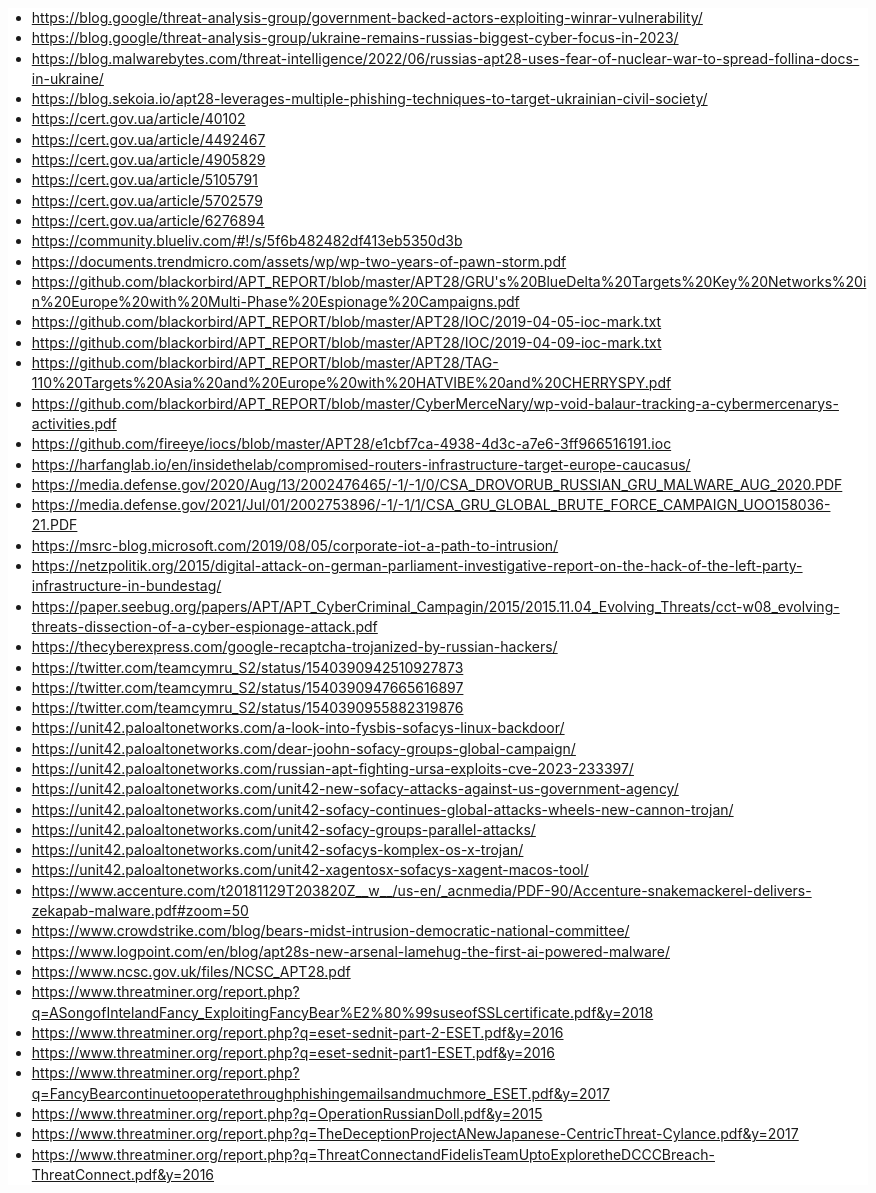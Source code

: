 * https://blog.google/threat-analysis-group/government-backed-actors-exploiting-winrar-vulnerability/
* https://blog.google/threat-analysis-group/ukraine-remains-russias-biggest-cyber-focus-in-2023/
* https://blog.malwarebytes.com/threat-intelligence/2022/06/russias-apt28-uses-fear-of-nuclear-war-to-spread-follina-docs-in-ukraine/
* https://blog.sekoia.io/apt28-leverages-multiple-phishing-techniques-to-target-ukrainian-civil-society/
* https://cert.gov.ua/article/40102
* https://cert.gov.ua/article/4492467
* https://cert.gov.ua/article/4905829
* https://cert.gov.ua/article/5105791
* https://cert.gov.ua/article/5702579
* https://cert.gov.ua/article/6276894
* https://community.blueliv.com/#!/s/5f6b482482df413eb5350d3b
* https://documents.trendmicro.com/assets/wp/wp-two-years-of-pawn-storm.pdf
* https://github.com/blackorbird/APT_REPORT/blob/master/APT28/GRU's%20BlueDelta%20Targets%20Key%20Networks%20in%20Europe%20with%20Multi-Phase%20Espionage%20Campaigns.pdf
* https://github.com/blackorbird/APT_REPORT/blob/master/APT28/IOC/2019-04-05-ioc-mark.txt
* https://github.com/blackorbird/APT_REPORT/blob/master/APT28/IOC/2019-04-09-ioc-mark.txt
* https://github.com/blackorbird/APT_REPORT/blob/master/APT28/TAG-110%20Targets%20Asia%20and%20Europe%20with%20HATVIBE%20and%20CHERRYSPY.pdf
* https://github.com/blackorbird/APT_REPORT/blob/master/CyberMerceNary/wp-void-balaur-tracking-a-cybermercenarys-activities.pdf
* https://github.com/fireeye/iocs/blob/master/APT28/e1cbf7ca-4938-4d3c-a7e6-3ff966516191.ioc
* https://harfanglab.io/en/insidethelab/compromised-routers-infrastructure-target-europe-caucasus/
* https://media.defense.gov/2020/Aug/13/2002476465/-1/-1/0/CSA_DROVORUB_RUSSIAN_GRU_MALWARE_AUG_2020.PDF
* https://media.defense.gov/2021/Jul/01/2002753896/-1/-1/1/CSA_GRU_GLOBAL_BRUTE_FORCE_CAMPAIGN_UOO158036-21.PDF
* https://msrc-blog.microsoft.com/2019/08/05/corporate-iot-a-path-to-intrusion/
* https://netzpolitik.org/2015/digital-attack-on-german-parliament-investigative-report-on-the-hack-of-the-left-party-infrastructure-in-bundestag/
* https://paper.seebug.org/papers/APT/APT_CyberCriminal_Campagin/2015/2015.11.04_Evolving_Threats/cct-w08_evolving-threats-dissection-of-a-cyber-espionage-attack.pdf
* https://thecyberexpress.com/google-recaptcha-trojanized-by-russian-hackers/
* https://twitter.com/teamcymru_S2/status/1540390942510927873
* https://twitter.com/teamcymru_S2/status/1540390947665616897
* https://twitter.com/teamcymru_S2/status/1540390955882319876
* https://unit42.paloaltonetworks.com/a-look-into-fysbis-sofacys-linux-backdoor/
* https://unit42.paloaltonetworks.com/dear-joohn-sofacy-groups-global-campaign/
* https://unit42.paloaltonetworks.com/russian-apt-fighting-ursa-exploits-cve-2023-233397/
* https://unit42.paloaltonetworks.com/unit42-new-sofacy-attacks-against-us-government-agency/
* https://unit42.paloaltonetworks.com/unit42-sofacy-continues-global-attacks-wheels-new-cannon-trojan/
* https://unit42.paloaltonetworks.com/unit42-sofacy-groups-parallel-attacks/
* https://unit42.paloaltonetworks.com/unit42-sofacys-komplex-os-x-trojan/
* https://unit42.paloaltonetworks.com/unit42-xagentosx-sofacys-xagent-macos-tool/
* https://www.accenture.com/t20181129T203820Z__w__/us-en/_acnmedia/PDF-90/Accenture-snakemackerel-delivers-zekapab-malware.pdf#zoom=50
* https://www.crowdstrike.com/blog/bears-midst-intrusion-democratic-national-committee/
* https://www.logpoint.com/en/blog/apt28s-new-arsenal-lamehug-the-first-ai-powered-malware/
* https://www.ncsc.gov.uk/files/NCSC_APT28.pdf
* https://www.threatminer.org/report.php?q=ASongofIntelandFancy_ExploitingFancyBear%E2%80%99suseofSSLcertificate.pdf&y=2018
* https://www.threatminer.org/report.php?q=eset-sednit-part-2-ESET.pdf&y=2016
* https://www.threatminer.org/report.php?q=eset-sednit-part1-ESET.pdf&y=2016
* https://www.threatminer.org/report.php?q=FancyBearcontinuetooperatethroughphishingemailsandmuchmore_ESET.pdf&y=2017
* https://www.threatminer.org/report.php?q=OperationRussianDoll.pdf&y=2015
* https://www.threatminer.org/report.php?q=TheDeceptionProjectANewJapanese-CentricThreat-Cylance.pdf&y=2017
* https://www.threatminer.org/report.php?q=ThreatConnectandFidelisTeamUptoExploretheDCCCBreach-ThreatConnect.pdf&y=2016